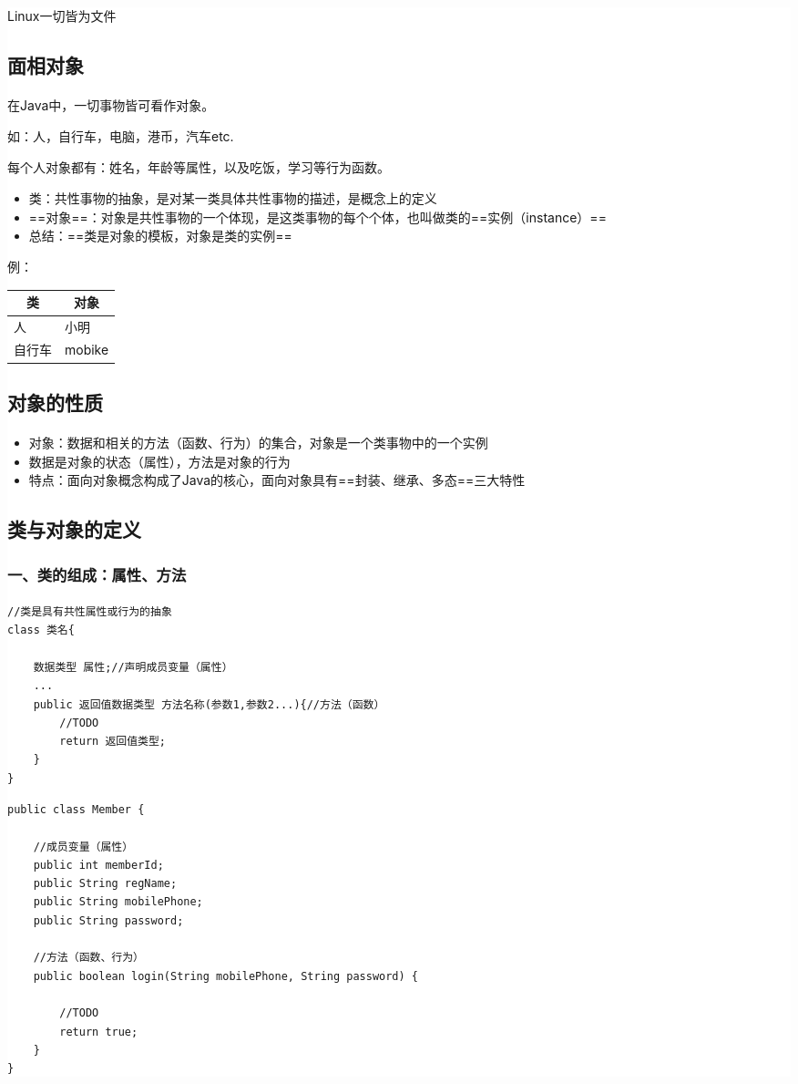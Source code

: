 
Linux一切皆为文件

## 面相对象

在Java中，一切事物皆可看作对象。

如：人，自行车，电脑，港币，汽车etc.

每个人对象都有：姓名，年龄等属性，以及吃饭，学习等行为函数。

- 类：共性事物的抽象，是对某一类具体共性事物的描述，是概念上的定义
- ==对象==：对象是共性事物的一个体现，是这类事物的每个个体，也叫做类的==实例（instance）==
- 总结：==类是对象的模板，对象是类的实例==

例：

类 | 对象
---|---
人 | 小明
自行车 | mobike

## 对象的性质

- 对象：数据和相关的方法（函数、行为）的集合，对象是一个类事物中的一个实例
- 数据是对象的状态（属性），方法是对象的行为
- 特点：面向对象概念构成了Java的核心，面向对象具有==封装、继承、多态==三大特性

## 类与对象的定义

### 一、类的组成：属性、方法

```
//类是具有共性属性或行为的抽象
class 类名{
    
    数据类型 属性;//声明成员变量（属性）
    ...
    public 返回值数据类型 方法名称(参数1,参数2...){//方法（函数）
        //TODO
        return 返回值类型;
    }
}
```

```
public class Member {

	//成员变量（属性）
	public int memberId;
	public String regName;
	public String mobilePhone;
	public String password;

	//方法（函数、行为）
	public boolean login(String mobilePhone, String password) {
		
		//TODO
		return true;
	}
}
```
